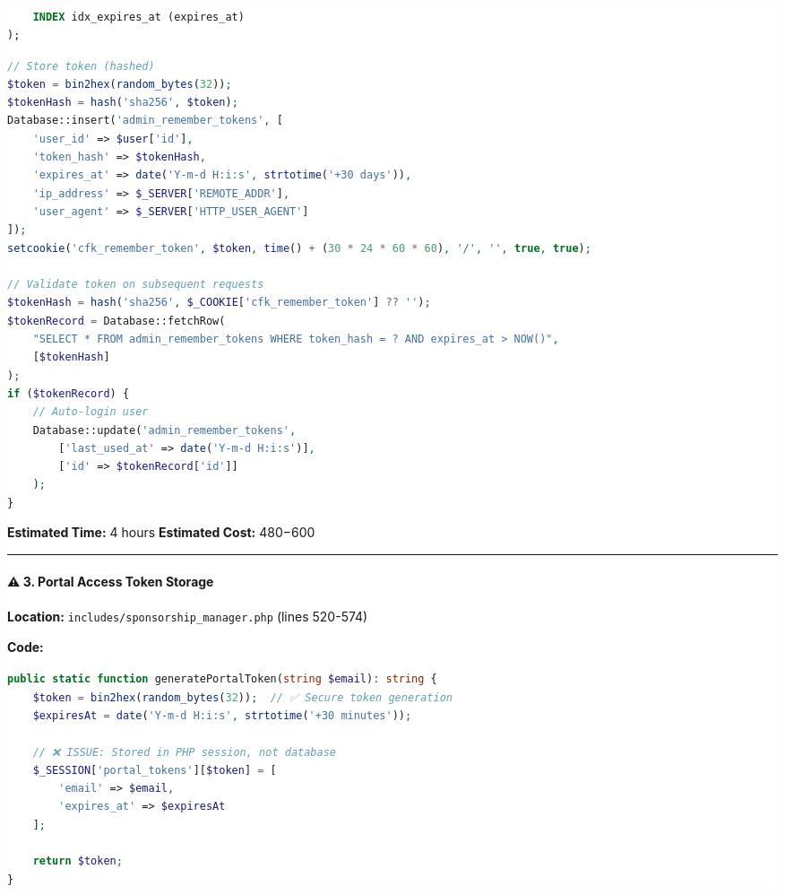 ```sql
    INDEX idx_expires_at (expires_at)
);
```

```php
// Store token (hashed)
$token = bin2hex(random_bytes(32));
$tokenHash = hash('sha256', $token);
Database::insert('admin_remember_tokens', [
    'user_id' => $user['id'],
    'token_hash' => $tokenHash,
    'expires_at' => date('Y-m-d H:i:s', strtotime('+30 days')),
    'ip_address' => $_SERVER['REMOTE_ADDR'],
    'user_agent' => $_SERVER['HTTP_USER_AGENT']
]);
setcookie('cfk_remember_token', $token, time() + (30 * 24 * 60 * 60), '/', '', true, true);

// Validate token on subsequent requests
$tokenHash = hash('sha256', $_COOKIE['cfk_remember_token'] ?? '');
$tokenRecord = Database::fetchRow(
    "SELECT * FROM admin_remember_tokens WHERE token_hash = ? AND expires_at > NOW()",
    [$tokenHash]
);
if ($tokenRecord) {
    // Auto-login user
    Database::update('admin_remember_tokens',
        ['last_used_at' => date('Y-m-d H:i:s')],
        ['id' => $tokenRecord['id']]
    );
}
```

**Estimated Time:** 4 hours
**Estimated Cost:** $480-$600

---

#### ⚠️ 3. Portal Access Token Storage

**Location:** `includes/sponsorship_manager.php` (lines 520-574)

**Code:**
```php
public static function generatePortalToken(string $email): string {
    $token = bin2hex(random_bytes(32));  // ✅ Secure token generation
    $expiresAt = date('Y-m-d H:i:s', strtotime('+30 minutes'));

    // ❌ ISSUE: Stored in PHP session, not database
    $_SESSION['portal_tokens'][$token] = [
        'email' => $email,
        'expires_at' => $expiresAt
    ];

    return $token;
}
```
